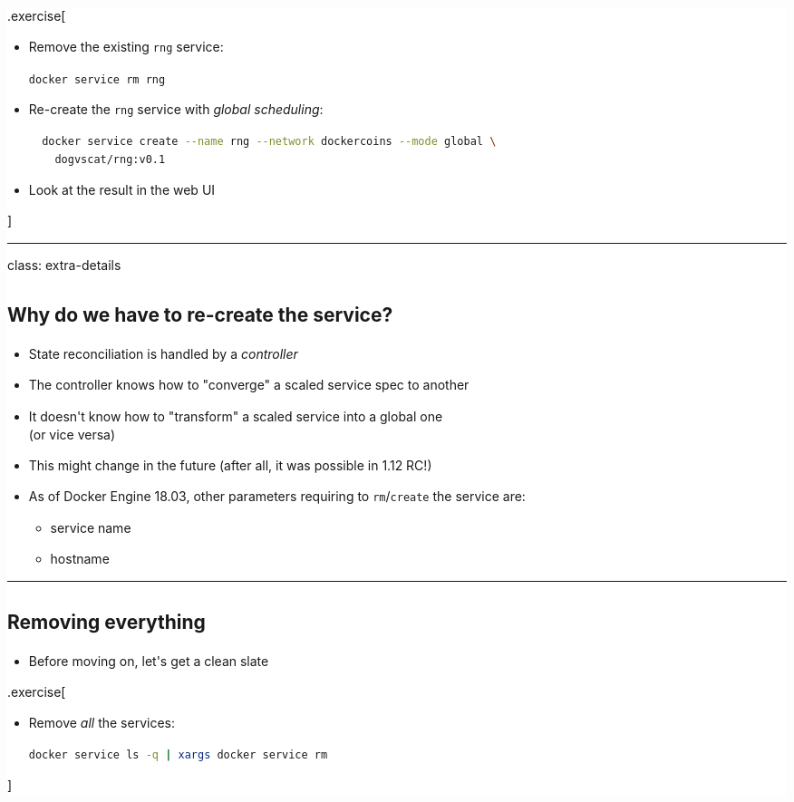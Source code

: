 .exercise[

- Remove the existing `rng` service:
  ```bash
  docker service rm rng
  ```

- Re-create the `rng` service with *global scheduling*:
  ```bash
    docker service create --name rng --network dockercoins --mode global \
      dogvscat/rng:v0.1
  ```

- Look at the result in the web UI

]

---

class: extra-details

## Why do we have to re-create the service?

- State reconciliation is handled by a *controller*

- The controller knows how to "converge" a scaled service spec to another

- It doesn't know how to "transform" a scaled service into a global one
  <br/>
  (or vice versa)

- This might change in the future (after all, it was possible in 1.12 RC!)

- As of Docker Engine 18.03, other parameters requiring to `rm`/`create` the service are:

  - service name

  - hostname

---

## Removing everything

- Before moving on, let's get a clean slate

.exercise[

- Remove *all* the services:
  ```bash
  docker service ls -q | xargs docker service rm
  ```

]
